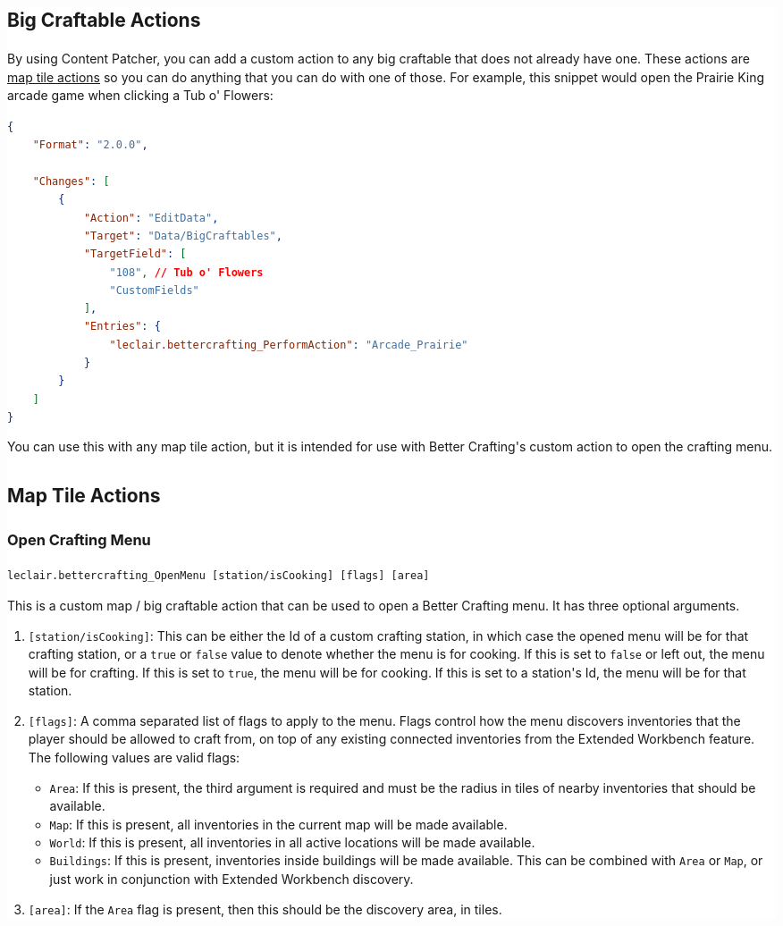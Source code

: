
## Big Craftable Actions

By using Content Patcher, you can add a custom action to any big craftable that
does not already have one. These actions are [map tile actions](https://stardewvalleywiki.com/Modding:Maps#Action)
so you can do anything that you can do with one of those. For example, this
snippet would open the Prairie King arcade game when clicking a Tub o' Flowers:
```json
{
	"Format": "2.0.0",

	"Changes": [
		{
			"Action": "EditData",
			"Target": "Data/BigCraftables",
			"TargetField": [
				"108", // Tub o' Flowers
				"CustomFields"
			],
			"Entries": {
				"leclair.bettercrafting_PerformAction": "Arcade_Prairie"
			}
		}
	]
}
```

You can use this with any map tile action, but it is intended for use with
Better Crafting's custom action to open the crafting menu.

## Map Tile Actions

### Open Crafting Menu

`leclair.bettercrafting_OpenMenu [station/isCooking] [flags] [area]`

This is a custom map / big craftable action that can be used to open a
Better Crafting menu. It has three optional arguments.

1. `[station/isCooking]`: This can be either the Id of a custom crafting
   station, in which case the opened menu will be for that crafting station,
   or a `true` or `false` value to denote whether the menu is for cooking.
   If this is set to `false` or left out, the menu will be for crafting.
   If this is set to `true`, the menu will be for cooking.
   If this is set to a station's Id, the menu will be for that station.
2. `[flags]`: A comma separated list of flags to apply to the menu. Flags
   control how the menu discovers inventories that the player should be
   allowed to craft from, on top of any existing connected inventories from
   the Extended Workbench feature. The following values are valid flags:

   * `Area`: If this is present, the third argument is required and must be
     the radius in tiles of nearby inventories that should be available.
   * `Map`: If this is present, all inventories in the current map will
     be made available.
   * `World`: If this is present, all inventories in all active locations
     will be made available.
   * `Buildings`: If this is present, inventories inside buildings will
     be made available. This can be combined with `Area` or `Map`, or just
	 work in conjunction with Extended Workbench discovery.
3. `[area]`: If the `Area` flag is present, then this should be the
   discovery area, in tiles.
